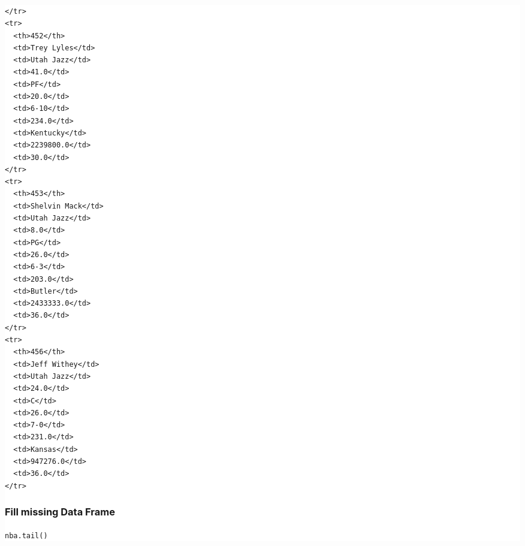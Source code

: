     </tr>
    <tr>
      <th>452</th>
      <td>Trey Lyles</td>
      <td>Utah Jazz</td>
      <td>41.0</td>
      <td>PF</td>
      <td>20.0</td>
      <td>6-10</td>
      <td>234.0</td>
      <td>Kentucky</td>
      <td>2239800.0</td>
      <td>30.0</td>
    </tr>
    <tr>
      <th>453</th>
      <td>Shelvin Mack</td>
      <td>Utah Jazz</td>
      <td>8.0</td>
      <td>PG</td>
      <td>26.0</td>
      <td>6-3</td>
      <td>203.0</td>
      <td>Butler</td>
      <td>2433333.0</td>
      <td>36.0</td>
    </tr>
    <tr>
      <th>456</th>
      <td>Jeff Withey</td>
      <td>Utah Jazz</td>
      <td>24.0</td>
      <td>C</td>
      <td>26.0</td>
      <td>7-0</td>
      <td>231.0</td>
      <td>Kansas</td>
      <td>947276.0</td>
      <td>36.0</td>
    </tr>
  </tbody>
</table>
</div>



### Fill missing Data Frame


```python
nba.tail()
```
